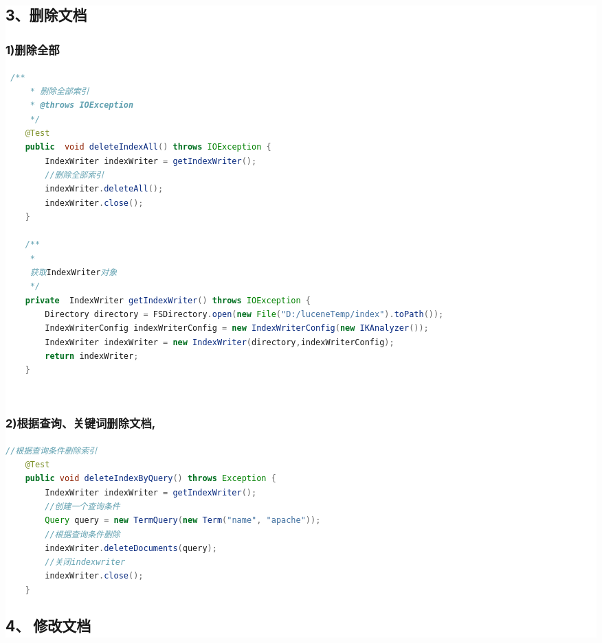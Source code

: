 

## 3、删除文档

### 1)删除全部	

```java
 /**
     * 删除全部索引
     * @throws IOException
     */
    @Test
    public  void deleteIndexAll() throws IOException {
        IndexWriter indexWriter = getIndexWriter();
        //删除全部索引
        indexWriter.deleteAll();
        indexWriter.close();
    }

    /**
     *
     获取IndexWriter对象
     */
    private  IndexWriter getIndexWriter() throws IOException {
        Directory directory = FSDirectory.open(new File("D:/luceneTemp/index").toPath());
        IndexWriterConfig indexWriterConfig = new IndexWriterConfig(new IKAnalyzer());
        IndexWriter indexWriter = new IndexWriter(directory,indexWriterConfig);
        return indexWriter;
    }
```

​	
### 2)根据查询、关键词删除文档,

```java
//根据查询条件删除索引
	@Test
	public void deleteIndexByQuery() throws Exception {
		IndexWriter indexWriter = getIndexWriter();
		//创建一个查询条件
		Query query = new TermQuery(new Term("name", "apache"));
		//根据查询条件删除
		indexWriter.deleteDocuments(query);
		//关闭indexwriter
		indexWriter.close();
	}

```



## 4、 修改文档
